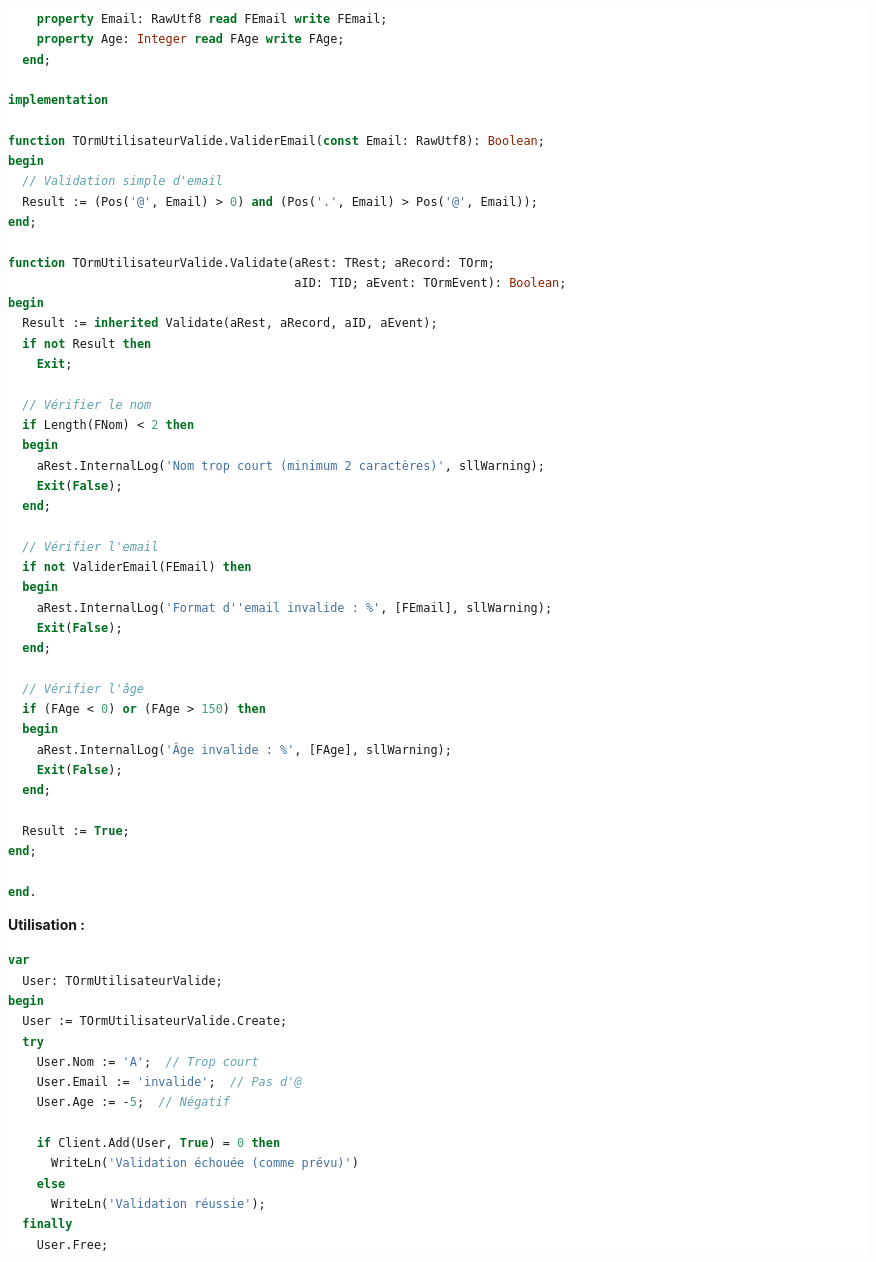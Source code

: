 ```pascal
    property Email: RawUtf8 read FEmail write FEmail;
    property Age: Integer read FAge write FAge;
  end;

implementation

function TOrmUtilisateurValide.ValiderEmail(const Email: RawUtf8): Boolean;
begin
  // Validation simple d'email
  Result := (Pos('@', Email) > 0) and (Pos('.', Email) > Pos('@', Email));
end;

function TOrmUtilisateurValide.Validate(aRest: TRest; aRecord: TOrm;
                                        aID: TID; aEvent: TOrmEvent): Boolean;
begin
  Result := inherited Validate(aRest, aRecord, aID, aEvent);
  if not Result then
    Exit;

  // Vérifier le nom
  if Length(FNom) < 2 then
  begin
    aRest.InternalLog('Nom trop court (minimum 2 caractères)', sllWarning);
    Exit(False);
  end;

  // Vérifier l'email
  if not ValiderEmail(FEmail) then
  begin
    aRest.InternalLog('Format d''email invalide : %', [FEmail], sllWarning);
    Exit(False);
  end;

  // Vérifier l'âge
  if (FAge < 0) or (FAge > 150) then
  begin
    aRest.InternalLog('Âge invalide : %', [FAge], sllWarning);
    Exit(False);
  end;

  Result := True;
end;

end.
```

**Utilisation :**

```pascal
var
  User: TOrmUtilisateurValide;
begin
  User := TOrmUtilisateurValide.Create;
  try
    User.Nom := 'A';  // Trop court
    User.Email := 'invalide';  // Pas d'@
    User.Age := -5;  // Négatif

    if Client.Add(User, True) = 0 then
      WriteLn('Validation échouée (comme prévu)')
    else
      WriteLn('Validation réussie');
  finally
    User.Free;
```